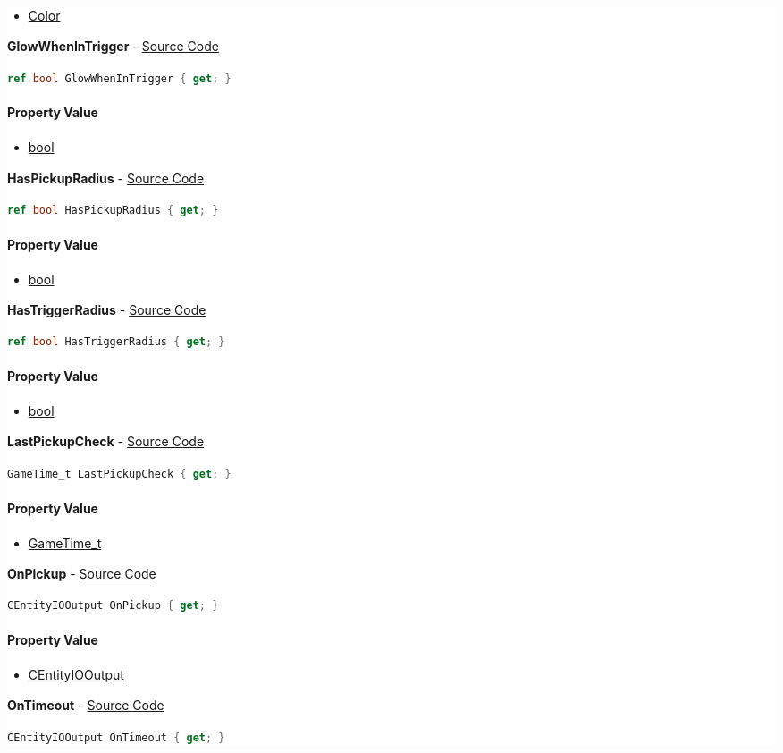 - [Color](/docs/api/shared/natives/color)

**GlowWhenInTrigger** - [Source Code](https://github.com/swiftly-solution/swiftlys2/blob/master/managed/src/SwiftlyS2.Generated/Schemas/Interfaces/CItemGeneric.cs#L72)

```csharp
ref bool GlowWhenInTrigger { get; }
```

#### Property Value

- [bool](https://learn.microsoft.com/dotnet/api/system.boolean)

**HasPickupRadius** - [Source Code](https://github.com/swiftly-solution/swiftlys2/blob/master/managed/src/SwiftlyS2.Generated/Schemas/Interfaces/CItemGeneric.cs#L18)

```csharp
ref bool HasPickupRadius { get; }
```

#### Property Value

- [bool](https://learn.microsoft.com/dotnet/api/system.boolean)

**HasTriggerRadius** - [Source Code](https://github.com/swiftly-solution/swiftlys2/blob/master/managed/src/SwiftlyS2.Generated/Schemas/Interfaces/CItemGeneric.cs#L16)

```csharp
ref bool HasTriggerRadius { get; }
```

#### Property Value

- [bool](https://learn.microsoft.com/dotnet/api/system.boolean)

**LastPickupCheck** - [Source Code](https://github.com/swiftly-solution/swiftlys2/blob/master/managed/src/SwiftlyS2.Generated/Schemas/Interfaces/CItemGeneric.cs#L24)

```csharp
GameTime_t LastPickupCheck { get; }
```

#### Property Value

- [GameTime_t](/docs/api/shared/schemadefinitions/gametime_t)

**OnPickup** - [Source Code](https://github.com/swiftly-solution/swiftlys2/blob/master/managed/src/SwiftlyS2.Generated/Schemas/Interfaces/CItemGeneric.cs#L54)

```csharp
CEntityIOOutput OnPickup { get; }
```

#### Property Value

- [CEntityIOOutput](/docs/api/shared/schemadefinitions/centityiooutput)

**OnTimeout** - [Source Code](https://github.com/swiftly-solution/swiftlys2/blob/master/managed/src/SwiftlyS2.Generated/Schemas/Interfaces/CItemGeneric.cs#L56)

```csharp
CEntityIOOutput OnTimeout { get; }
```
